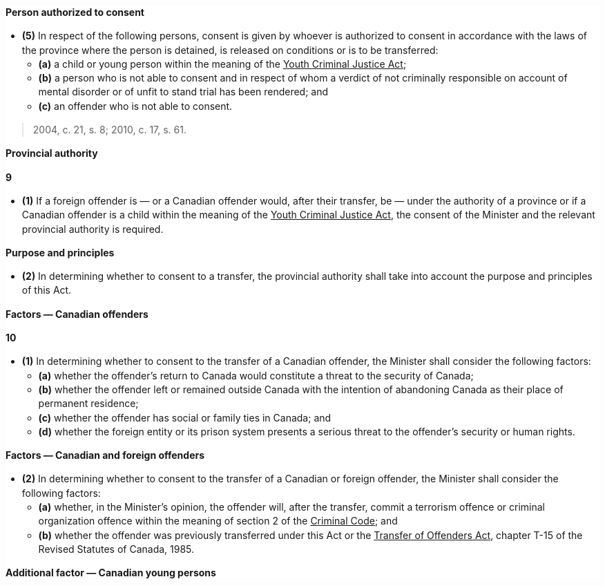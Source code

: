 **Person authorized to consent**

- **(5)** In respect of the following persons, consent is given by whoever is authorized to consent in accordance with the laws of the province where the person is detained, is released on conditions or is to be transferred:
	- **(a)** a child or young person within the meaning of the [Youth Criminal Justice Act](/en/Acts/Statutes%20of%20Canada/2002/c.%201.md);
	- **(b)** a person who is not able to consent and in respect of whom a verdict of not criminally responsible on account of mental disorder or of unfit to stand trial has been rendered; and
	- **(c)** an offender who is not able to consent.
> 2004, c. 21, s. 8; 2010, c. 17, s. 61.





**Provincial authority**

**9** 

- **(1)** If a foreign offender is — or a Canadian offender would, after their transfer, be — under the authority of a province or if a Canadian offender is a child within the meaning of the [Youth Criminal Justice Act](/en/Acts/Statutes%20of%20Canada/2002/c.%201.md), the consent of the Minister and the relevant provincial authority is required.

**Purpose and principles**

- **(2)** In determining whether to consent to a transfer, the provincial authority shall take into account the purpose and principles of this Act.




**Factors — Canadian offenders**

**10** 

- **(1)** In determining whether to consent to the transfer of a Canadian offender, the Minister shall consider the following factors:
	- **(a)** whether the offender’s return to Canada would constitute a threat to the security of Canada;
	- **(b)** whether the offender left or remained outside Canada with the intention of abandoning Canada as their place of permanent residence;
	- **(c)** whether the offender has social or family ties in Canada; and
	- **(d)** whether the foreign entity or its prison system presents a serious threat to the offender’s security or human rights.

**Factors — Canadian and foreign offenders**

- **(2)** In determining whether to consent to the transfer of a Canadian or foreign offender, the Minister shall consider the following factors:
	- **(a)** whether, in the Minister’s opinion, the offender will, after the transfer, commit a terrorism offence or criminal organization offence within the meaning of section 2 of the [Criminal Code](/en/Acts/Revised%20Statutes%20of%20Canada/C/C-46.md); and
	- **(b)** whether the offender was previously transferred under this Act or the [Transfer of Offenders Act](/en/Acts/Revised%20Statutes%20of%20Canada/T/T-15.md), chapter T-15 of the Revised Statutes of Canada, 1985.

**Additional factor — Canadian young persons**
